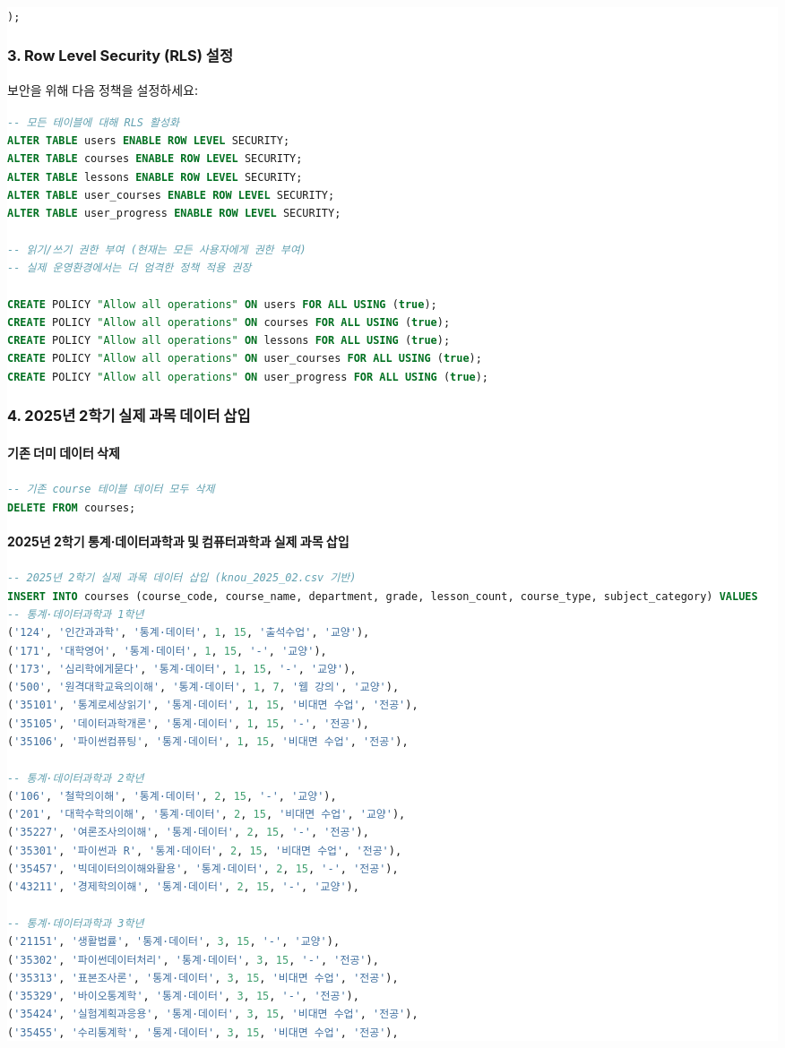 ```sql
);
```

### 3. Row Level Security (RLS) 설정

보안을 위해 다음 정책을 설정하세요:

```sql
-- 모든 테이블에 대해 RLS 활성화
ALTER TABLE users ENABLE ROW LEVEL SECURITY;
ALTER TABLE courses ENABLE ROW LEVEL SECURITY;  
ALTER TABLE lessons ENABLE ROW LEVEL SECURITY;
ALTER TABLE user_courses ENABLE ROW LEVEL SECURITY;
ALTER TABLE user_progress ENABLE ROW LEVEL SECURITY;

-- 읽기/쓰기 권한 부여 (현재는 모든 사용자에게 권한 부여)
-- 실제 운영환경에서는 더 엄격한 정책 적용 권장

CREATE POLICY "Allow all operations" ON users FOR ALL USING (true);
CREATE POLICY "Allow all operations" ON courses FOR ALL USING (true);
CREATE POLICY "Allow all operations" ON lessons FOR ALL USING (true);
CREATE POLICY "Allow all operations" ON user_courses FOR ALL USING (true);
CREATE POLICY "Allow all operations" ON user_progress FOR ALL USING (true);
```

### 4. 2025년 2학기 실제 과목 데이터 삽입

#### 기존 더미 데이터 삭제

```sql
-- 기존 course 테이블 데이터 모두 삭제
DELETE FROM courses;
```

#### 2025년 2학기 통계·데이터과학과 및 컴퓨터과학과 실제 과목 삽입

```sql
-- 2025년 2학기 실제 과목 데이터 삽입 (knou_2025_02.csv 기반)
INSERT INTO courses (course_code, course_name, department, grade, lesson_count, course_type, subject_category) VALUES
-- 통계·데이터과학과 1학년
('124', '인간과과학', '통계·데이터', 1, 15, '출석수업', '교양'),
('171', '대학영어', '통계·데이터', 1, 15, '-', '교양'),
('173', '심리학에게묻다', '통계·데이터', 1, 15, '-', '교양'),
('500', '원격대학교육의이해', '통계·데이터', 1, 7, '웹 강의', '교양'),
('35101', '통계로세상읽기', '통계·데이터', 1, 15, '비대면 수업', '전공'),
('35105', '데이터과학개론', '통계·데이터', 1, 15, '-', '전공'),
('35106', '파이썬컴퓨팅', '통계·데이터', 1, 15, '비대면 수업', '전공'),

-- 통계·데이터과학과 2학년
('106', '철학의이해', '통계·데이터', 2, 15, '-', '교양'),
('201', '대학수학의이해', '통계·데이터', 2, 15, '비대면 수업', '교양'),
('35227', '여론조사의이해', '통계·데이터', 2, 15, '-', '전공'),
('35301', '파이썬과 R', '통계·데이터', 2, 15, '비대면 수업', '전공'),
('35457', '빅데이터의이해와활용', '통계·데이터', 2, 15, '-', '전공'),
('43211', '경제학의이해', '통계·데이터', 2, 15, '-', '교양'),

-- 통계·데이터과학과 3학년
('21151', '생활법률', '통계·데이터', 3, 15, '-', '교양'),
('35302', '파이썬데이터처리', '통계·데이터', 3, 15, '-', '전공'),
('35313', '표본조사론', '통계·데이터', 3, 15, '비대면 수업', '전공'),
('35329', '바이오통계학', '통계·데이터', 3, 15, '-', '전공'),
('35424', '실험계획과응용', '통계·데이터', 3, 15, '비대면 수업', '전공'),
('35455', '수리통계학', '통계·데이터', 3, 15, '비대면 수업', '전공'),

```